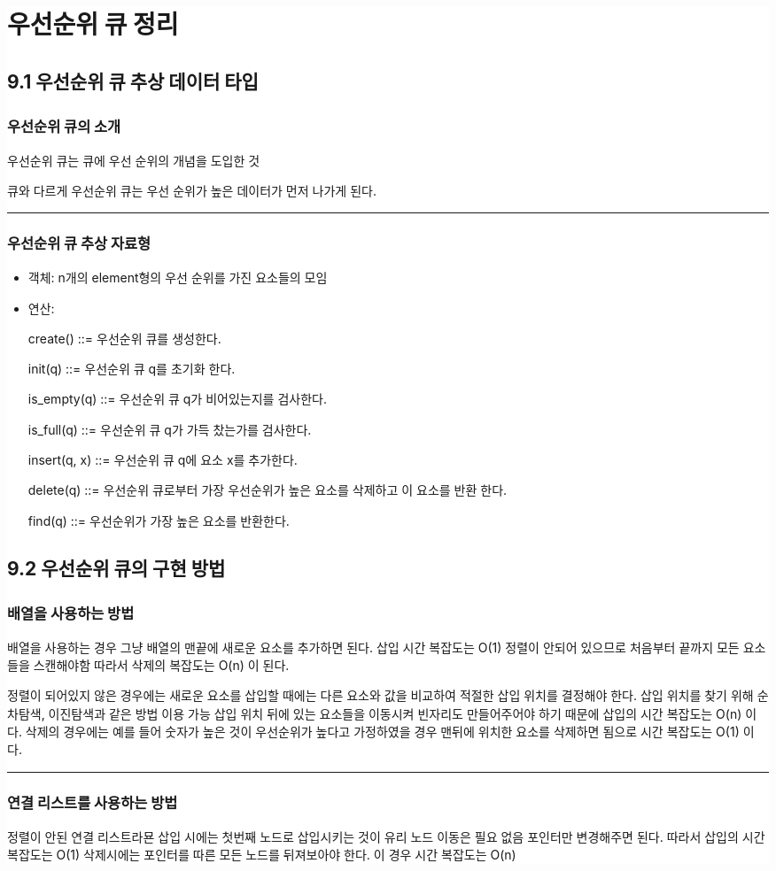# 우선순위 큐 정리

## 9.1 우선순위 큐 추상 데이터 타입
  ### 우선순위 큐의 소개

우선순위 큐는 큐에 우선 순위의 개념을 도입한 것

큐와 다르게 우선순위 큐는 우선 순위가 높은 데이터가 먼저 나가게 된다.

***


### 우선순위 큐 추상 자료형

- 객체: n개의 element형의 우선 순위를 가진 요소들의 모임

- 연산:
   
    create() ::= 우선순위 큐를 생성한다.

    init(q) ::= 우선순위 큐 q를 초기화 한다.

    is_empty(q) ::= 우선순위 큐 q가 비어있는지를 검사한다.

    is_full(q) ::= 우선순위 큐 q가 가득 찼는가를 검사한다.

    insert(q, x) ::= 우선순위 큐 q에 요소 x를 추가한다.

    delete(q) ::= 우선순위 큐로부터 가장 우선순위가 높은 요소를 삭제하고 이 요소를 반환 한다.

    find(q) ::= 우선순위가 가장 높은 요소를 반환한다.

## 9.2 우선순위 큐의 구현 방법
### 배열을 사용하는 방법
배열을 사용하는 경우 그냥 배열의 맨끝에 새로운 요소를 추가하면 된다.
삽입 시간 복잡도는 O(1) 
정렬이 안되어 있으므로 처음부터 끝까지 모든 요소들을 스캔해야함
따라서 삭제의 복잡도는 O(n) 이 된다.



정렬이 되어있지 않은 경우에는 새로운 요소를 삽입할 때에는 다른 요소와 값을 비교하여 적절한 삽입 위치를 결정해야 한다. 삽입 위치를 찾기 위해 순차탐색, 이진탐색과 같은 방법 이용 가능
삽입 위치 뒤에 있는 요소들을 이동시켜 빈자리도 만들어주어야 하기 때문에 삽입의 시간 복잡도는 O(n) 이다. 
삭제의 경우에는 예를 들어 숫자가 높은 것이 우선순위가 높다고 가정하였을 경우 맨뒤에 위치한 요소를 삭제하면 됨으로 시간 복잡도는 O(1) 이다.

----------------------------

### 연결 리스트를 사용하는 방법

정렬이 안된 연결 리스트라묜 삽입 시에는 첫번째 노드로 삽입시키는 것이 유리
노드 이동은 필요 없음 포인터만 변경해주면 된다.
따라서 삽입의 시간 복잡도는 O(1)
삭제시에는 포인터를 따른 모든 노드를 뒤져보아야 한다. 이 경우 시간 복잡도는 O(n)
